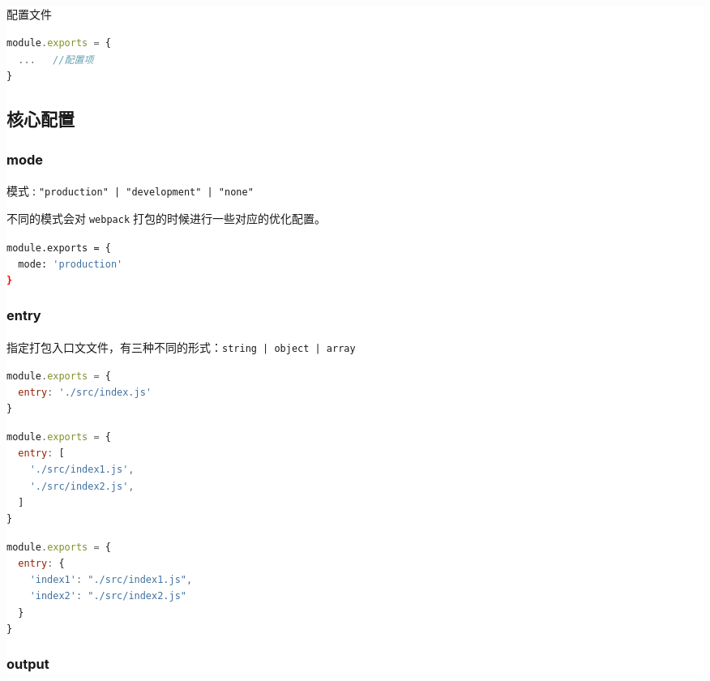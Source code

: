 配置文件

```javascript
module.exports = {
  ...	//配置项
}
```



## 核心配置

### mode

模式 : `"production" | "development" | "none"`

不同的模式会对 `webpack` 打包的时候进行一些对应的优化配置。

```bash
module.exports = {
  mode: 'production'
}
```

### entry

指定打包⼊口⽂文件，有三种不同的形式：`string | object | array`



```js
module.exports = {
  entry: './src/index.js'
}
```



```js
module.exports = {
  entry: [
    './src/index1.js',
    './src/index2.js',
  ]
}
```



```js
module.exports = {
  entry: {
    'index1': "./src/index1.js",
    'index2': "./src/index2.js"
  }
}
```

### output
